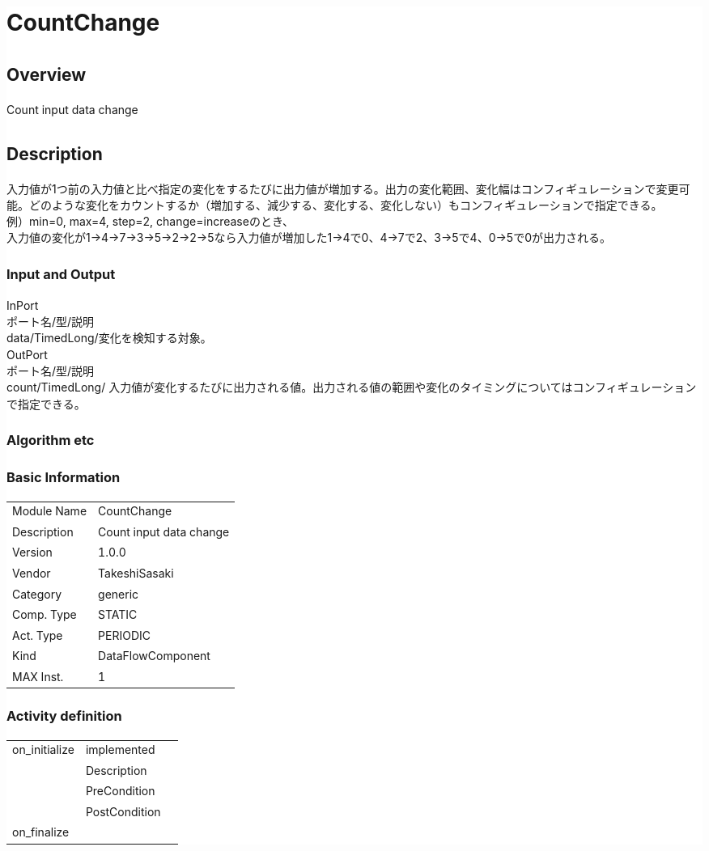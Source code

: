 ﻿# CountChange

## Overview

Count input data change

## Description

入力値が1つ前の入力値と比べ指定の変化をするたびに出力値が増加する。出力の変化範囲、変化幅はコンフィギュレーションで変更可能。どのような変化をカウントするか（増加する、減少する、変化する、変化しない）もコンフィギュレーションで指定できる。<br/>例）min=0, max=4, step=2, change=increaseのとき、<br/>入力値の変化が1→4→7→3→5→2→2→5なら入力値が増加した1→4で0、4→7で2、3→5で4、0→5で0が出力される。

### Input and Output

InPort<br/>ポート名/型/説明<br/>data/TimedLong/変化を検知する対象。<br/>OutPort<br/>ポート名/型/説明<br/>count/TimedLong/ 入力値が変化するたびに出力される値。出力される値の範囲や変化のタイミングについてはコンフィギュレーションで指定できる。

### Algorithm etc



### Basic Information

|  |  |
----|---- 
| Module Name | CountChange |
| Description | Count input data change |
| Version | 1.0.0 |
| Vendor | TakeshiSasaki |
| Category | generic |
| Comp. Type | STATIC |
| Act. Type | PERIODIC |
| Kind | DataFlowComponent |
| MAX Inst. | 1 |

### Activity definition

<table>
  <tr>
    <td rowspan="4">on_initialize</td>
    <td colspan="2">implemented</td>
    <tr>
      <td>Description</td>
      <td></td>
    </tr>
    <tr>
      <td>PreCondition</td>
      <td></td>
    </tr>
    <tr>
      <td>PostCondition</td>
      <td></td>
    </tr>
  </tr>
  <tr>
    <td>on_finalize</td>
    <td colspan="2"></td>